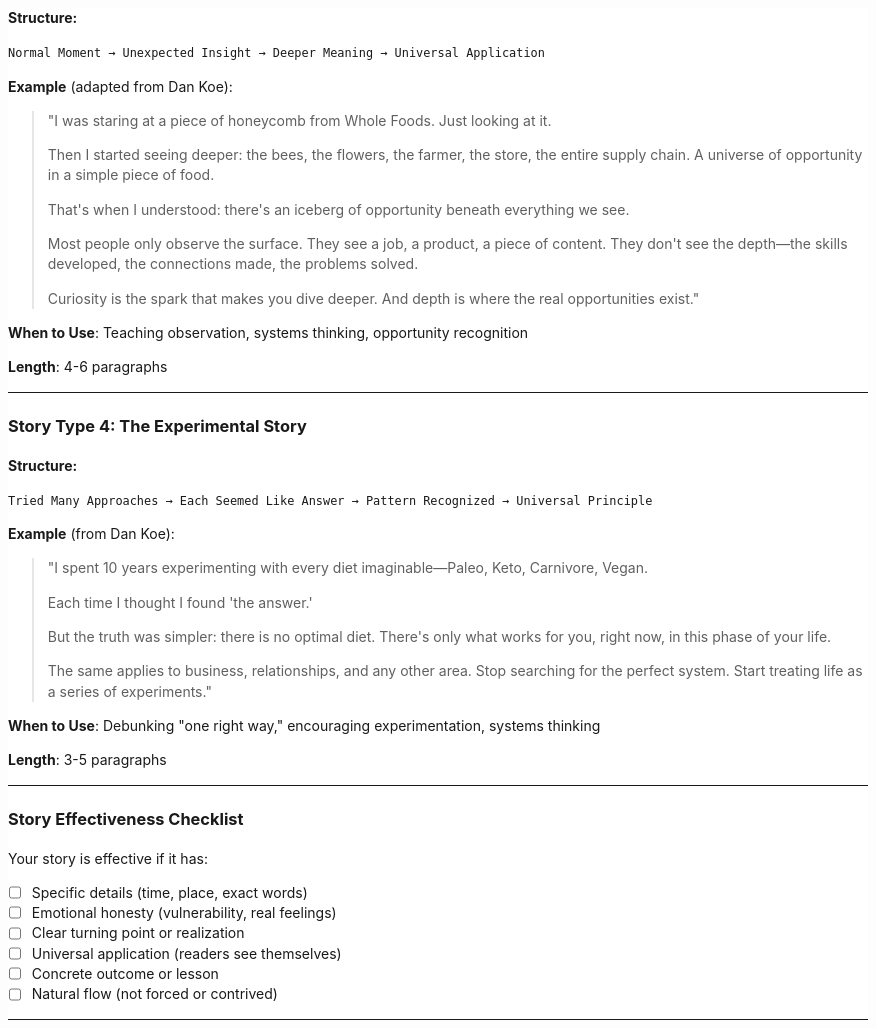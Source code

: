 **Structure:**
```
Normal Moment → Unexpected Insight → Deeper Meaning → Universal Application
```

**Example** (adapted from Dan Koe):
> "I was staring at a piece of honeycomb from Whole Foods. Just looking at it.
>
> Then I started seeing deeper: the bees, the flowers, the farmer, the store, the entire supply chain. A universe of opportunity in a simple piece of food.
>
> That's when I understood: there's an iceberg of opportunity beneath everything we see.
>
> Most people only observe the surface. They see a job, a product, a piece of content. They don't see the depth—the skills developed, the connections made, the problems solved.
>
> Curiosity is the spark that makes you dive deeper. And depth is where the real opportunities exist."

**When to Use**: Teaching observation, systems thinking, opportunity recognition

**Length**: 4-6 paragraphs

---

### Story Type 4: The Experimental Story

**Structure:**
```
Tried Many Approaches → Each Seemed Like Answer → Pattern Recognized → Universal Principle
```

**Example** (from Dan Koe):
> "I spent 10 years experimenting with every diet imaginable—Paleo, Keto, Carnivore, Vegan.
>
> Each time I thought I found 'the answer.'
>
> But the truth was simpler: there is no optimal diet. There's only what works for you, right now, in this phase of your life.
>
> The same applies to business, relationships, and any other area. Stop searching for the perfect system. Start treating life as a series of experiments."

**When to Use**: Debunking "one right way," encouraging experimentation, systems thinking

**Length**: 3-5 paragraphs

---

### Story Effectiveness Checklist

Your story is effective if it has:
- ☐ Specific details (time, place, exact words)
- ☐ Emotional honesty (vulnerability, real feelings)
- ☐ Clear turning point or realization
- ☐ Universal application (readers see themselves)
- ☐ Concrete outcome or lesson
- ☐ Natural flow (not forced or contrived)

---